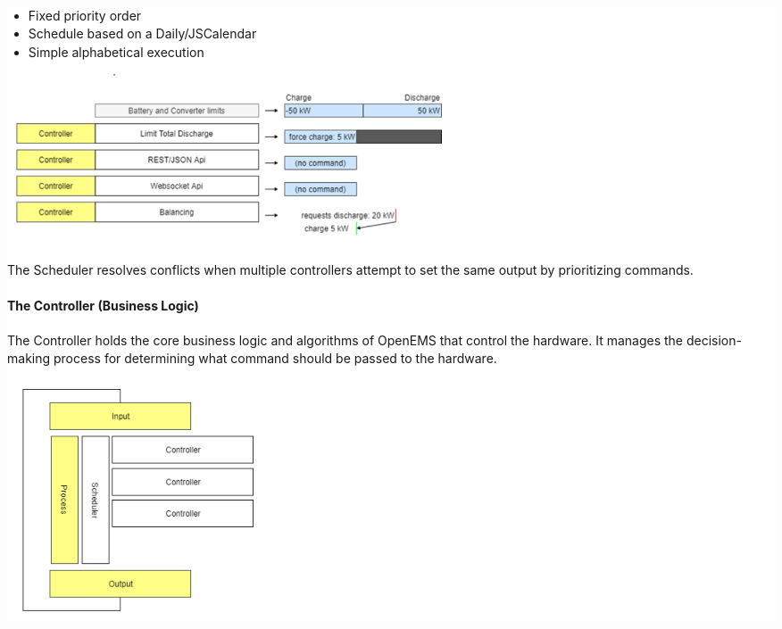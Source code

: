- Fixed priority order
- Schedule based on a Daily/JSCalendar
- Simple alphabetical execution

<img width="512" height="191" alt="Image" src="scheduler.png" />

The Scheduler resolves conflicts when multiple controllers attempt to set the same output by prioritizing commands.

#### The Controller (Business Logic)

The Controller holds the core business logic and algorithms of OpenEMS that control the hardware. It manages the decision-making process for determining what command should be passed to the hardware.

<img width="289" height="265" alt="Image" src="controller.png" />
